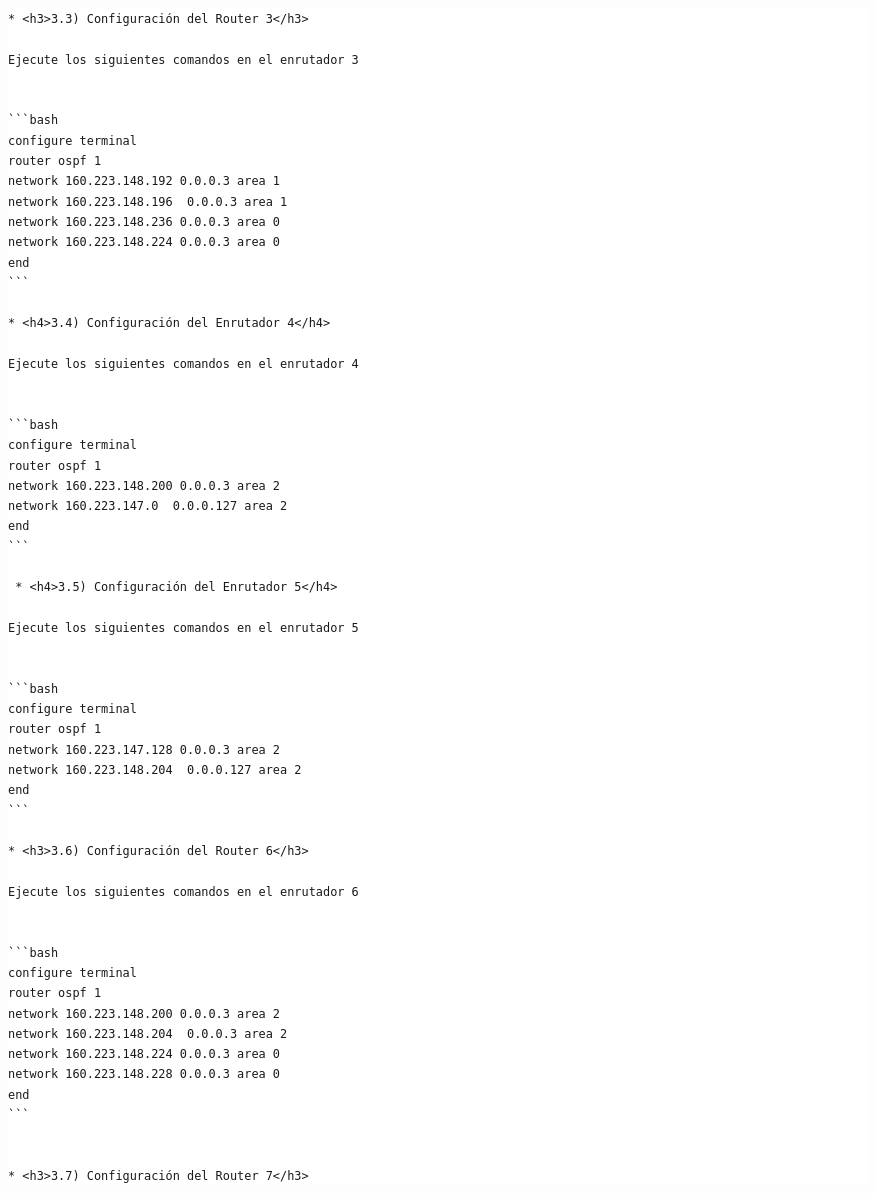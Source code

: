     * <h3>3.3) Configuración del Router 3</h3>

    Ejecute los siguientes comandos en el enrutador 3


    ```bash
    configure terminal
    router ospf 1
    network 160.223.148.192 0.0.0.3 area 1
    network 160.223.148.196  0.0.0.3 area 1
    network 160.223.148.236 0.0.0.3 area 0
    network 160.223.148.224 0.0.0.3 area 0
    end
    ```

    * <h4>3.4) Configuración del Enrutador 4</h4>

    Ejecute los siguientes comandos en el enrutador 4


    ```bash
    configure terminal
    router ospf 1
    network 160.223.148.200 0.0.0.3 area 2
    network 160.223.147.0  0.0.0.127 area 2
    end
    ```

     * <h4>3.5) Configuración del Enrutador 5</h4>

    Ejecute los siguientes comandos en el enrutador 5


    ```bash
    configure terminal
    router ospf 1
    network 160.223.147.128 0.0.0.3 area 2
    network 160.223.148.204  0.0.0.127 area 2
    end
    ```

    * <h3>3.6) Configuración del Router 6</h3>

    Ejecute los siguientes comandos en el enrutador 6


    ```bash
    configure terminal
    router ospf 1
    network 160.223.148.200 0.0.0.3 area 2
    network 160.223.148.204  0.0.0.3 area 2
    network 160.223.148.224 0.0.0.3 area 0
    network 160.223.148.228 0.0.0.3 area 0
    end
    ```

   
    * <h3>3.7) Configuración del Router 7</h3>
